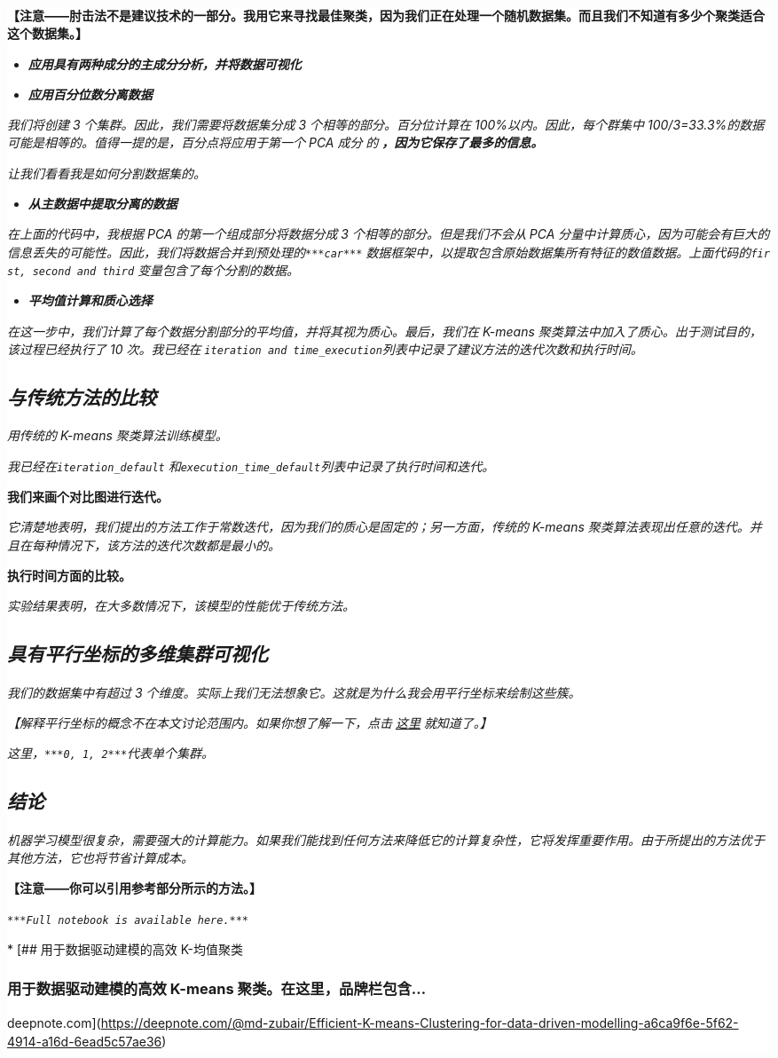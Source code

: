 **【注意——肘击法不是建议技术的一部分。我用它来寻找最佳聚类，因为我们正在处理一个随机数据集。而且我们不知道有多少个聚类适合这个数据集。】**

*   ***应用具有两种成分的主成分分析，并将数据可视化***

*   ***应用百分位数分离数据***

*我们将创建 3 个集群。因此，我们需要将数据集分成 3 个相等的部分。百分位计算在 100%以内。因此，每个群集中 100/3=33.3%的数据可能是相等的。值得一提的是，百分点将应用于第一个 PCA 成分 的 ***，因为它保存了最多的信息。****

*让我们看看我是如何分割数据集的。*

*   ***从主数据中提取分离的数据***

*在上面的代码中，我根据 PCA 的第一个组成部分将数据分成 3 个相等的部分。但是我们不会从 PCA 分量中计算质心，因为可能会有巨大的信息丢失的可能性。因此，我们将数据合并到预处理的`***car***` 数据框架中，以提取包含原始数据集所有特征的数值数据。上面代码的`first, second and third` 变量包含了每个分割的数据。*

*   ***平均值计算和质心选择***

*在这一步中，我们计算了每个数据分割部分的平均值，并将其视为质心。最后，我们在 K-means 聚类算法中加入了质心。出于测试目的，该过程已经执行了 10 次。我已经在 `iteration and time_execution`列表中记录了建议方法的迭代次数和执行时间。*

## *与传统方法的比较*

*用传统的 K-means 聚类算法训练模型。*

*我已经在`iteration_default` 和`execution_time_default`列表中记录了执行时间和迭代。*

**我们来画个对比图进行迭代。**

*它清楚地表明，我们提出的方法工作于常数迭代，因为我们的质心是固定的；另一方面，传统的 K-means 聚类算法表现出任意的迭代。并且在每种情况下，该方法的迭代次数都是最小的。*

**执行时间方面的比较。**

*实验结果表明，在大多数情况下，该模型的性能优于传统方法。*

## *具有平行坐标的多维集群可视化*

*我们的数据集中有超过 3 个维度。实际上我们无法想象它。这就是为什么我会用平行坐标来绘制这些簇。*

**【解释平行坐标的概念不在本文讨论范围内。如果你想了解一下，点击* [*这里*](https://www.analyticsvidhya.com/blog/2021/11/visualize-data-using-parallel-coordinates-plot/) *就知道了。】**

*这里，`***0, 1, 2***`代表单个集群。*

## *结论*

*机器学习模型很复杂，需要强大的计算能力。如果我们能找到任何方法来降低它的计算复杂性，它将发挥重要作用。由于所提出的方法优于其他方法，它也将节省计算成本。*

****【注意——你可以引用参考部分所示的方法。】****

*`***Full notebook is available here.***`*

*[](https://deepnote.com/@md-zubair/Efficient-K-means-Clustering-for-data-driven-modelling-a6ca9f6e-5f62-4914-a16d-6ead5c57ae36) [## 用于数据驱动建模的高效 K-均值聚类

### 用于数据驱动建模的高效 K-means 聚类。在这里，品牌栏包含…

deepnote.com](https://deepnote.com/@md-zubair/Efficient-K-means-Clustering-for-data-driven-modelling-a6ca9f6e-5f62-4914-a16d-6ead5c57ae36) 
